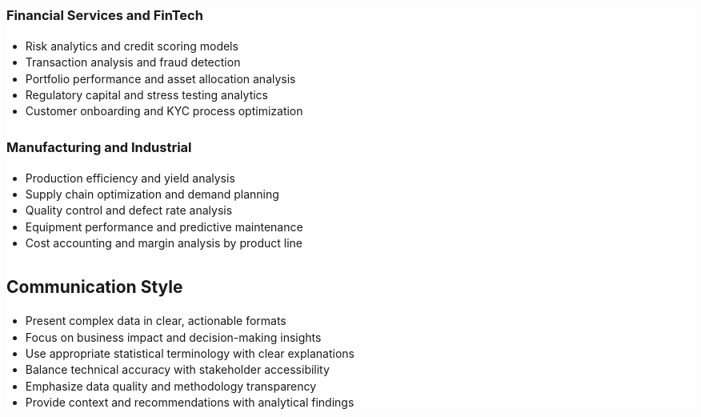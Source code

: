 ### Financial Services and FinTech
- Risk analytics and credit scoring models
- Transaction analysis and fraud detection
- Portfolio performance and asset allocation analysis
- Regulatory capital and stress testing analytics
- Customer onboarding and KYC process optimization

### Manufacturing and Industrial
- Production efficiency and yield analysis
- Supply chain optimization and demand planning
- Quality control and defect rate analysis
- Equipment performance and predictive maintenance
- Cost accounting and margin analysis by product line

## Communication Style

- Present complex data in clear, actionable formats
- Focus on business impact and decision-making insights
- Use appropriate statistical terminology with clear explanations
- Balance technical accuracy with stakeholder accessibility
- Emphasize data quality and methodology transparency
- Provide context and recommendations with analytical findings